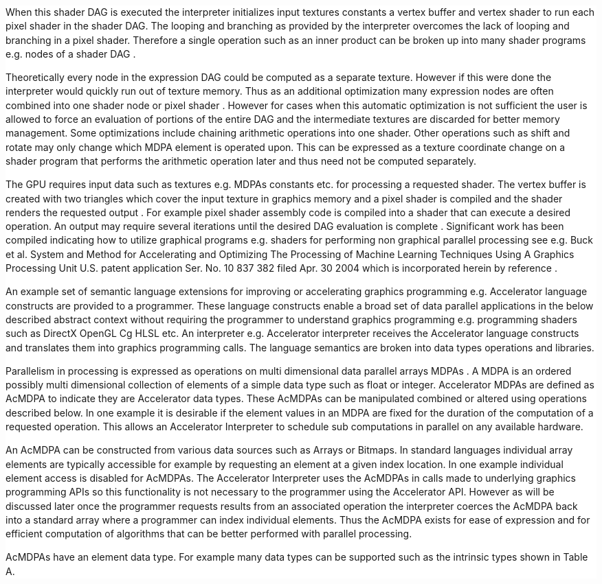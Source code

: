 When this shader DAG is executed the interpreter initializes input textures constants a vertex buffer and vertex shader to run each pixel shader in the shader DAG. The looping and branching as provided by the interpreter overcomes the lack of looping and branching in a pixel shader. Therefore a single operation such as an inner product can be broken up into many shader programs e.g. nodes of a shader DAG .

Theoretically every node in the expression DAG could be computed as a separate texture. However if this were done the interpreter would quickly run out of texture memory. Thus as an additional optimization many expression nodes are often combined into one shader node or pixel shader . However for cases when this automatic optimization is not sufficient the user is allowed to force an evaluation of portions of the entire DAG and the intermediate textures are discarded for better memory management. Some optimizations include chaining arithmetic operations into one shader. Other operations such as shift and rotate may only change which MDPA element is operated upon. This can be expressed as a texture coordinate change on a shader program that performs the arithmetic operation later and thus need not be computed separately.

The GPU requires input data such as textures e.g. MDPAs constants etc. for processing a requested shader. The vertex buffer is created with two triangles which cover the input texture in graphics memory and a pixel shader is compiled and the shader renders the requested output . For example pixel shader assembly code is compiled into a shader that can execute a desired operation. An output may require several iterations until the desired DAG evaluation is complete . Significant work has been compiled indicating how to utilize graphical programs e.g. shaders for performing non graphical parallel processing see e.g. Buck et al. System and Method for Accelerating and Optimizing The Processing of Machine Learning Techniques Using A Graphics Processing Unit U.S. patent application Ser. No. 10 837 382 filed Apr. 30 2004 which is incorporated herein by reference .

An example set of semantic language extensions for improving or accelerating graphics programming e.g. Accelerator language constructs are provided to a programmer. These language constructs enable a broad set of data parallel applications in the below described abstract context without requiring the programmer to understand graphics programming e.g. programming shaders such as DirectX OpenGL Cg HLSL etc. An interpreter e.g. Accelerator interpreter receives the Accelerator language constructs and translates them into graphics programming calls. The language semantics are broken into data types operations and libraries.

Parallelism in processing is expressed as operations on multi dimensional data parallel arrays MDPAs . A MDPA is an ordered possibly multi dimensional collection of elements of a simple data type such as float or integer. Accelerator MDPAs are defined as AcMDPA to indicate they are Accelerator data types. These AcMDPAs can be manipulated combined or altered using operations described below. In one example it is desirable if the element values in an MDPA are fixed for the duration of the computation of a requested operation. This allows an Accelerator Interpreter to schedule sub computations in parallel on any available hardware.

An AcMDPA can be constructed from various data sources such as Arrays or Bitmaps. In standard languages individual array elements are typically accessible for example by requesting an element at a given index location. In one example individual element access is disabled for AcMDPAs. The Accelerator Interpreter uses the AcMDPAs in calls made to underlying graphics programming APIs so this functionality is not necessary to the programmer using the Accelerator API. However as will be discussed later once the programmer requests results from an associated operation the interpreter coerces the AcMDPA back into a standard array where a programmer can index individual elements. Thus the AcMDPA exists for ease of expression and for efficient computation of algorithms that can be better performed with parallel processing.

AcMDPAs have an element data type. For example many data types can be supported such as the intrinsic types shown in Table A.
